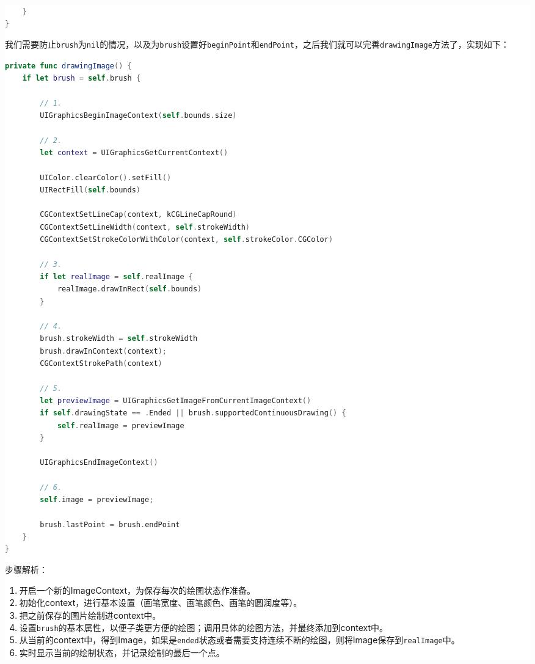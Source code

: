 ```swift
    }
}
```

我们需要防止`brush`为`nil`的情况，以及为`brush`设置好`beginPoint`和`endPoint`，之后我们就可以完善`drawingImage`方法了，实现如下：

```swift
private func drawingImage() {
    if let brush = self.brush {
	    
	    // 1.
        UIGraphicsBeginImageContext(self.bounds.size)
        
        // 2.
        let context = UIGraphicsGetCurrentContext()
        
        UIColor.clearColor().setFill()
        UIRectFill(self.bounds)
        
        CGContextSetLineCap(context, kCGLineCapRound)
        CGContextSetLineWidth(context, self.strokeWidth)
        CGContextSetStrokeColorWithColor(context, self.strokeColor.CGColor)
        
        // 3.
        if let realImage = self.realImage {
            realImage.drawInRect(self.bounds)
        }
        
        // 4.
        brush.strokeWidth = self.strokeWidth
        brush.drawInContext(context);
        CGContextStrokePath(context)
        
        // 5.
        let previewImage = UIGraphicsGetImageFromCurrentImageContext()
        if self.drawingState == .Ended || brush.supportedContinuousDrawing() {
            self.realImage = previewImage
        }
        
        UIGraphicsEndImageContext()
        
        // 6.
        self.image = previewImage;
        
        brush.lastPoint = brush.endPoint
    }
}
```

步骤解析：

1. 开启一个新的ImageContext，为保存每次的绘图状态作准备。
1. 初始化context，进行基本设置（画笔宽度、画笔颜色、画笔的圆润度等）。
1. 把之前保存的图片绘制进context中。
1. 设置`brush`的基本属性，以便子类更方便的绘图；调用具体的绘图方法，并最终添加到context中。
2.  从当前的context中，得到Image，如果是`ended`状态或者需要支持连续不断的绘图，则将Image保存到`realImage`中。
3. 实时显示当前的绘制状态，并记录绘制的最后一个点。
